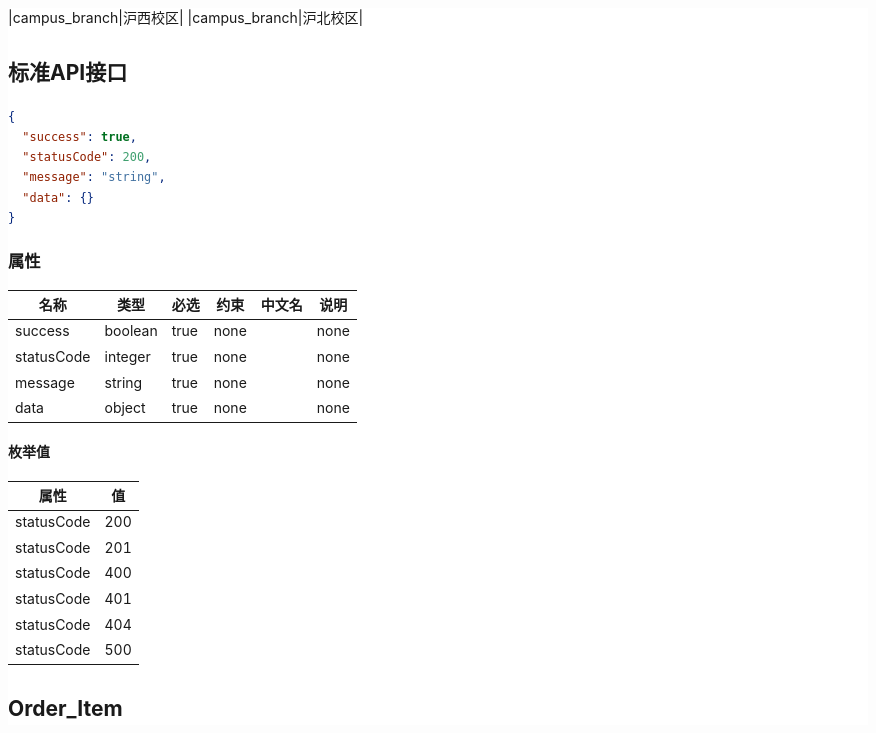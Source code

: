 |campus_branch|沪西校区|
|campus_branch|沪北校区|

<h2 id="tocS_标准API接口">标准API接口</h2>

<a id="schema标准api接口"></a>
<a id="schema_标准API接口"></a>
<a id="tocS标准api接口"></a>
<a id="tocs标准api接口"></a>

```json
{
  "success": true,
  "statusCode": 200,
  "message": "string",
  "data": {}
}

```

### 属性

|名称|类型|必选|约束|中文名|说明|
|---|---|---|---|---|---|
|success|boolean|true|none||none|
|statusCode|integer|true|none||none|
|message|string|true|none||none|
|data|object|true|none||none|

#### 枚举值

|属性|值|
|---|---|
|statusCode|200|
|statusCode|201|
|statusCode|400|
|statusCode|401|
|statusCode|404|
|statusCode|500|

<h2 id="tocS_Order_Item">Order_Item</h2>

<a id="schemaorder_item"></a>
<a id="schema_Order_Item"></a>
<a id="tocSorder_item"></a>
<a id="tocsorder_item"></a>

